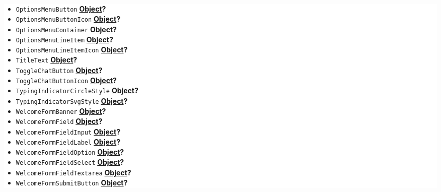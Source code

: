 -   `OptionsMenuButton` **[Object](https://developer.mozilla.org/docs/Web/JavaScript/Reference/Global_Objects/Object)?** 
-   `OptionsMenuButtonIcon` **[Object](https://developer.mozilla.org/docs/Web/JavaScript/Reference/Global_Objects/Object)?** 
-   `OptionsMenuContainer` **[Object](https://developer.mozilla.org/docs/Web/JavaScript/Reference/Global_Objects/Object)?** 
-   `OptionsMenuLineItem` **[Object](https://developer.mozilla.org/docs/Web/JavaScript/Reference/Global_Objects/Object)?** 
-   `OptionsMenuLineItemIcon` **[Object](https://developer.mozilla.org/docs/Web/JavaScript/Reference/Global_Objects/Object)?** 
-   `TitleText` **[Object](https://developer.mozilla.org/docs/Web/JavaScript/Reference/Global_Objects/Object)?** 
-   `ToggleChatButton` **[Object](https://developer.mozilla.org/docs/Web/JavaScript/Reference/Global_Objects/Object)?** 
-   `ToggleChatButtonIcon` **[Object](https://developer.mozilla.org/docs/Web/JavaScript/Reference/Global_Objects/Object)?** 
-   `TypingIndicatorCircleStyle` **[Object](https://developer.mozilla.org/docs/Web/JavaScript/Reference/Global_Objects/Object)?** 
-   `TypingIndicatorSvgStyle` **[Object](https://developer.mozilla.org/docs/Web/JavaScript/Reference/Global_Objects/Object)?** 
-   `WelcomeFormBanner` **[Object](https://developer.mozilla.org/docs/Web/JavaScript/Reference/Global_Objects/Object)?** 
-   `WelcomeFormField` **[Object](https://developer.mozilla.org/docs/Web/JavaScript/Reference/Global_Objects/Object)?** 
-   `WelcomeFormFieldInput` **[Object](https://developer.mozilla.org/docs/Web/JavaScript/Reference/Global_Objects/Object)?** 
-   `WelcomeFormFieldLabel` **[Object](https://developer.mozilla.org/docs/Web/JavaScript/Reference/Global_Objects/Object)?** 
-   `WelcomeFormFieldOption` **[Object](https://developer.mozilla.org/docs/Web/JavaScript/Reference/Global_Objects/Object)?** 
-   `WelcomeFormFieldSelect` **[Object](https://developer.mozilla.org/docs/Web/JavaScript/Reference/Global_Objects/Object)?** 
-   `WelcomeFormFieldTextarea` **[Object](https://developer.mozilla.org/docs/Web/JavaScript/Reference/Global_Objects/Object)?** 
-   `WelcomeFormSubmitButton` **[Object](https://developer.mozilla.org/docs/Web/JavaScript/Reference/Global_Objects/Object)?** 
